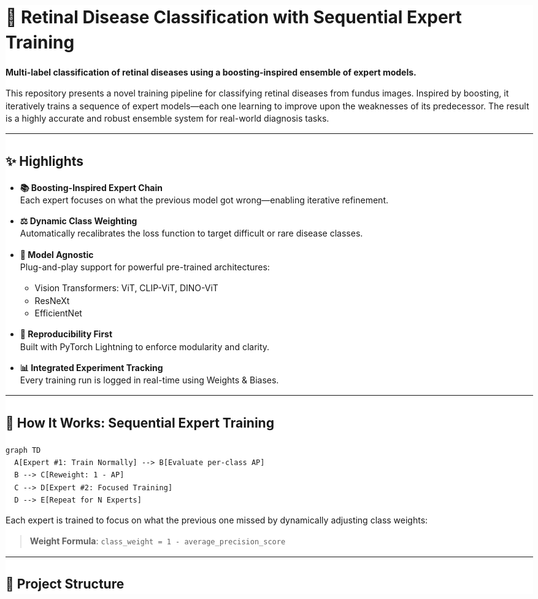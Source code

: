 
# 🧐 Retinal Disease Classification with Sequential Expert Training

**Multi-label classification of retinal diseases using a boosting-inspired ensemble of expert models.**

This repository presents a novel training pipeline for classifying retinal diseases from fundus images. Inspired by boosting, it iteratively trains a sequence of expert models—each one learning to improve upon the weaknesses of its predecessor. The result is a highly accurate and robust ensemble system for real-world diagnosis tasks.

---

## ✨ Highlights

- **📚 Boosting-Inspired Expert Chain**  
  Each expert focuses on what the previous model got wrong—enabling iterative refinement.

- **⚖️ Dynamic Class Weighting**  
  Automatically recalibrates the loss function to target difficult or rare disease classes.

- **🧠 Model Agnostic**  
  Plug-and-play support for powerful pre-trained architectures:
  - Vision Transformers: ViT, CLIP-ViT, DINO-ViT  
  - ResNeXt  
  - EfficientNet

- **🧪 Reproducibility First**  
  Built with PyTorch Lightning to enforce modularity and clarity.

- **📊 Integrated Experiment Tracking**  
  Every training run is logged in real-time using Weights & Biases.

---

## 🔁 How It Works: Sequential Expert Training

```mermaid
graph TD
  A[Expert #1: Train Normally] --> B[Evaluate per-class AP]
  B --> C[Reweight: 1 - AP]
  C --> D[Expert #2: Focused Training]
  D --> E[Repeat for N Experts]
```

Each expert is trained to focus on what the previous one missed by dynamically adjusting class weights:

> **Weight Formula**: `class_weight = 1 - average_precision_score`

---

## 📆 Project Structure
